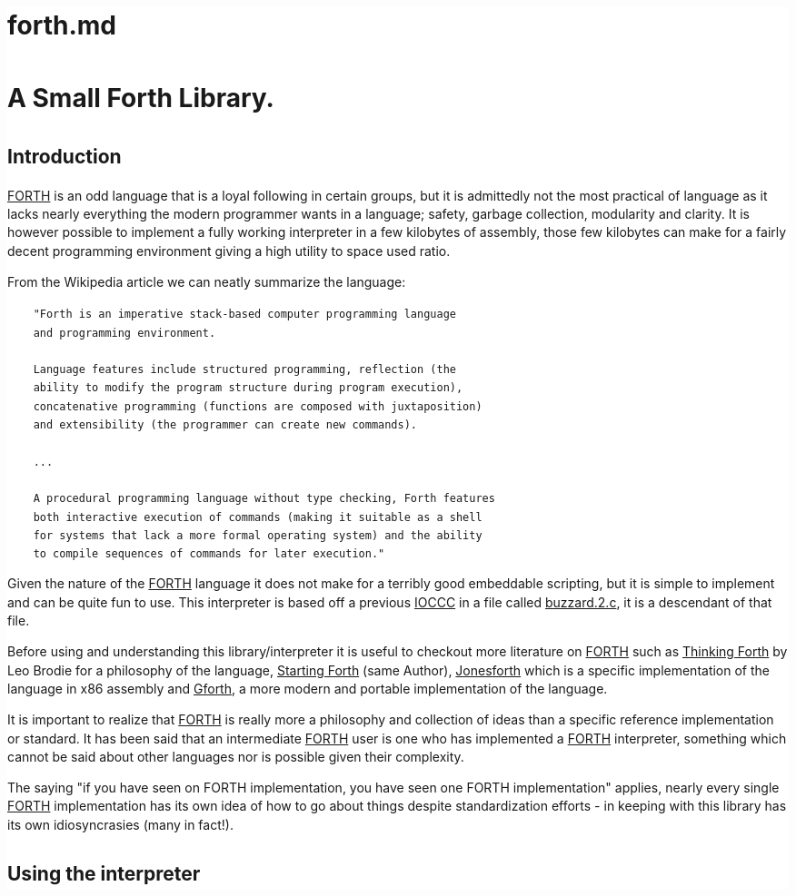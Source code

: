 # forth.md
# A Small Forth Library.
## Introduction

[FORTH][] is an odd language that is a loyal following in certain groups, but it
is admittedly not the most practical of language as it lacks nearly everything
the modern programmer wants in a language; safety, garbage collection,
modularity and clarity. It is however possible to implement a fully working
interpreter in a few kilobytes of assembly, those few kilobytes can make for a
fairly decent programming environment giving a high utility to space used ratio.

From the Wikipedia article we can neatly summarize the language:

        "Forth is an imperative stack-based computer programming language 
        and programming environment. 
        
        Language features include structured programming, reflection (the
        ability to modify the program structure during program execution), 
        concatenative programming (functions are composed with juxtaposition) 
        and extensibility (the programmer can create new commands).

        ...

        A procedural programming language without type checking, Forth features
        both interactive execution of commands (making it suitable as a shell
        for systems that lack a more formal operating system) and the ability 
        to compile sequences of commands for later execution." 

Given the nature of the [FORTH][] language it does not make for a terribly good
embeddable scripting, but it is simple to implement and can be quite fun
to use. This interpreter is based off a previous [IOCCC][] in a file called
[buzzard.2.c][], it is a descendant of that file.

Before using and understanding this library/interpreter it is useful to checkout
more literature on [FORTH][] such as [Thinking Forth][] by Leo Brodie for a
philosophy of the language, [Starting Forth][] (same Author), [Jonesforth][]
which is a specific implementation of the language in x86 assembly and
[Gforth][], a more modern and portable implementation of the language.

It is important to realize that [FORTH][] is really more a philosophy and
collection of ideas than a specific reference implementation or standard.
It has been said that an intermediate [FORTH][] user is one who has implemented
a [FORTH][] interpreter, something which cannot be said about other languages
nor is possible given their complexity. 

The saying "if you have seen on FORTH implementation, you have seen one FORTH 
implementation" applies, nearly every single [FORTH][] implementation has its 
own idea of how to go about things despite standardization efforts - in keeping 
with this library has its own idiosyncrasies (many in fact!).

## Using the interpreter


[FORTH]: https://en.wikipedia.org/wiki/Forth_%28programming_language%29
[IOCCC]: http://ioccc.org/winners.html
[buzzard.2.c]: http://www.ioccc.org/1992/buzzard.2.c
[REPL]: https://en.wikipedia.org/wiki/Read%E2%80%93eval%E2%80%93print_loop
[Thinking Forth]: http://thinking-forth.sourceforge.net/
[Starting Forth]: http://www.forth.com/starting-forth/
[Jonesforth]: https://rwmj.wordpress.com/2010/08/07/jonesforth-git-repository/
[Gforth]: https://www.gnu.org/software/gforth/
[Reverse Polish Notation]: https://en.wikipedia.org/wiki/Reverse_Polish_notation
[Threaded Code]: https://en.wikipedia.org/wiki/Threaded_code